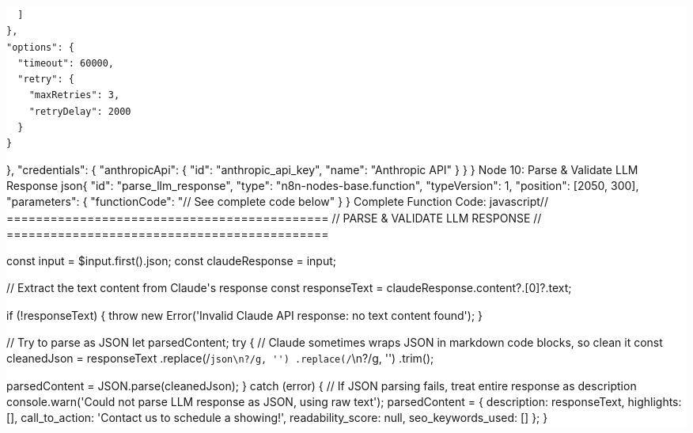       ]
    },
    "options": {
      "timeout": 60000,
      "retry": {
        "maxRetries": 3,
        "retryDelay": 2000
      }
    }
  },
  "credentials": {
    "anthropicApi": {
      "id": "anthropic_api_key",
      "name": "Anthropic API"
    }
  }
}
Node 10: Parse & Validate LLM Response
json{
  "id": "parse_llm_response",
  "type": "n8n-nodes-base.function",
  "typeVersion": 1,
  "position": [2050, 300],
  "parameters": {
    "functionCode": "// See complete code below"
  }
}
Complete Function Code:
javascript// ============================================
// PARSE & VALIDATE LLM RESPONSE
// ============================================

const input = $input.first().json;
const claudeResponse = input;

// Extract the text content from Claude's response
const responseText = claudeResponse.content?.[0]?.text;

if (!responseText) {
  throw new Error('Invalid Claude API response: no text content found');
}

// Try to parse as JSON
let parsedContent;
try {
  // Claude sometimes wraps JSON in markdown code blocks, so clean it
  const cleanedJson = responseText
    .replace(/```json\n?/g, '')
    .replace(/```\n?/g, '')
    .trim();
  
  parsedContent = JSON.parse(cleanedJson);
} catch (error) {
  // If JSON parsing fails, treat entire response as description
  console.warn('Could not parse LLM response as JSON, using raw text');
  parsedContent = {
    description: responseText,
    highlights: [],
    call_to_action: 'Contact us to schedule a showing!',
    readability_score: null,
    seo_keywords_used: []
  };
}
